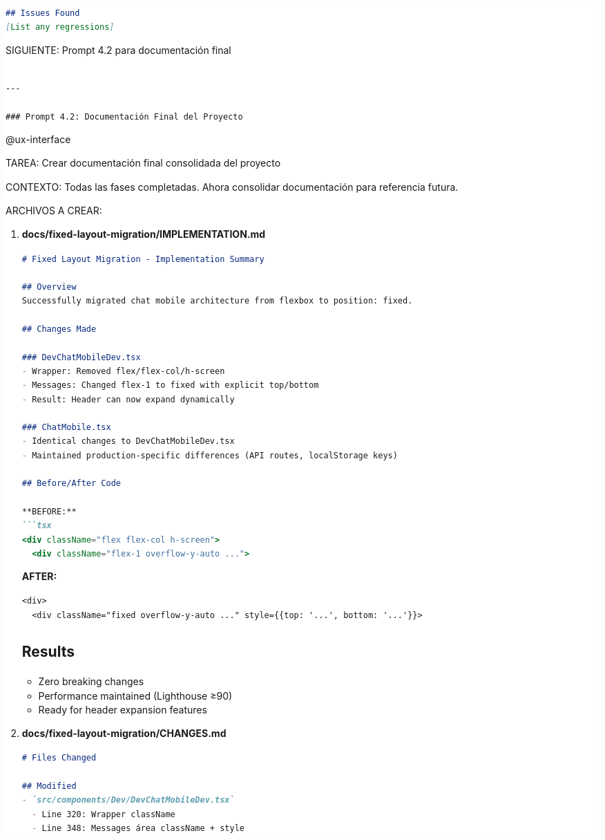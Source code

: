 ```markdown
## Issues Found
[List any regressions]
```

SIGUIENTE: Prompt 4.2 para documentación final
```

---

### Prompt 4.2: Documentación Final del Proyecto

```
@ux-interface

TAREA: Crear documentación final consolidada del proyecto

CONTEXTO:
Todas las fases completadas. Ahora consolidar documentación para referencia futura.

ARCHIVOS A CREAR:

1. **docs/fixed-layout-migration/IMPLEMENTATION.md**
   ```markdown
   # Fixed Layout Migration - Implementation Summary

   ## Overview
   Successfully migrated chat mobile architecture from flexbox to position: fixed.

   ## Changes Made

   ### DevChatMobileDev.tsx
   - Wrapper: Removed flex/flex-col/h-screen
   - Messages: Changed flex-1 to fixed with explicit top/bottom
   - Result: Header can now expand dynamically

   ### ChatMobile.tsx
   - Identical changes to DevChatMobileDev.tsx
   - Maintained production-specific differences (API routes, localStorage keys)

   ## Before/After Code

   **BEFORE:**
   ```tsx
   <div className="flex flex-col h-screen">
     <div className="flex-1 overflow-y-auto ...">
   ```

   **AFTER:**
   ```tsx
   <div>
     <div className="fixed overflow-y-auto ..." style={{top: '...', bottom: '...'}}>
   ```

   ## Results
   - Zero breaking changes
   - Performance maintained (Lighthouse ≥90)
   - Ready for header expansion features
   ```

2. **docs/fixed-layout-migration/CHANGES.md**
   ```markdown
   # Files Changed

   ## Modified
   - `src/components/Dev/DevChatMobileDev.tsx`
     - Line 320: Wrapper className
     - Line 348: Messages área className + style
   ```